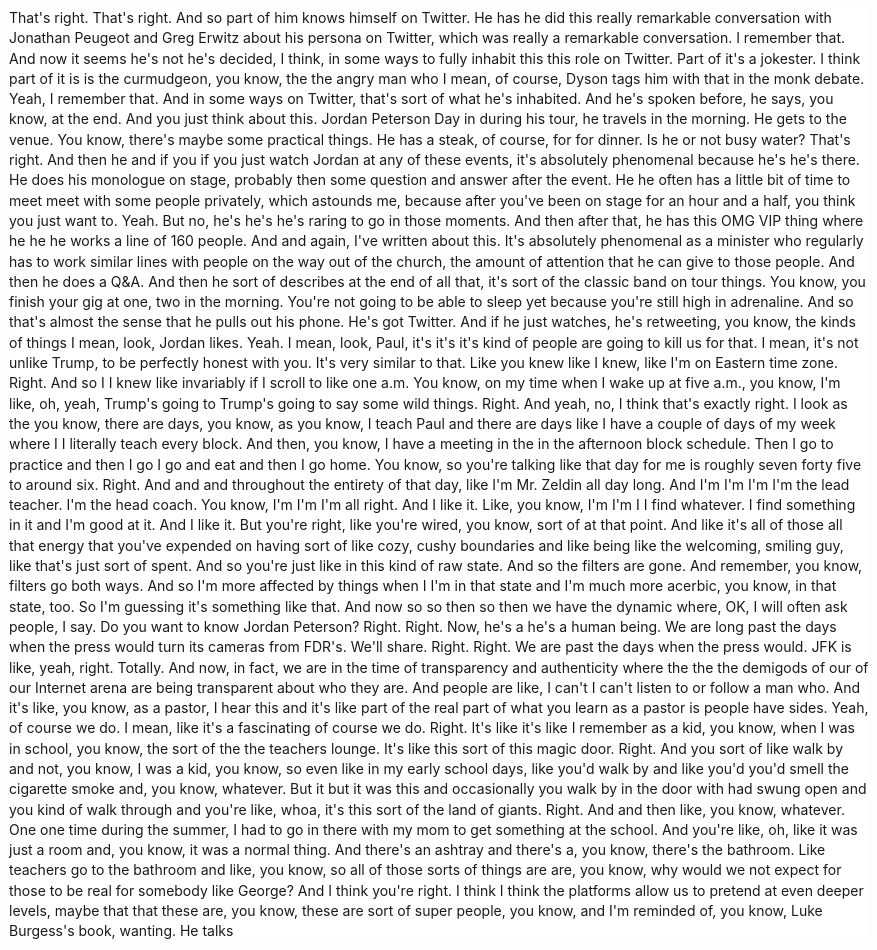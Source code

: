 That's right. That's right. And so part of him knows himself on Twitter. He has he did this really remarkable conversation with Jonathan Peugeot and Greg Erwitz about his persona on Twitter, which was really a remarkable conversation. I remember that. And now it seems he's not he's decided, I think, in some ways to fully inhabit this this role on Twitter. Part of it's a jokester. I think part of it is is the curmudgeon, you know, the the angry man who I mean, of course, Dyson tags him with that in the monk debate. Yeah, I remember that. And in some ways on Twitter, that's sort of what he's inhabited. And he's spoken before, he says, you know, at the end. And you just think about this. Jordan Peterson Day in during his tour, he travels in the morning. He gets to the venue. You know, there's maybe some practical things. He has a steak, of course, for for dinner. Is he or not busy water? That's right. And then he and if you if you just watch Jordan at any of these events, it's absolutely phenomenal because he's he's there. He does his monologue on stage, probably then some question and answer after the event. He he often has a little bit of time to meet meet with some people privately, which astounds me, because after you've been on stage for an hour and a half, you think you just want to. Yeah. But no, he's he's he's raring to go in those moments. And then after that, he has this OMG VIP thing where he he he works a line of 160 people. And and again, I've written about this. It's absolutely phenomenal as a minister who regularly has to work similar lines with people on the way out of the church, the amount of attention that he can give to those people. And then he does a Q&A. And then he sort of describes at the end of all that, it's sort of the classic band on tour things. You know, you finish your gig at one, two in the morning. You're not going to be able to sleep yet because you're still high in adrenaline. And so that's almost the sense that he pulls out his phone. He's got Twitter. And if he just watches, he's retweeting, you know, the kinds of things I mean, look, Jordan likes. Yeah. I mean, look, Paul, it's it's it's kind of people are going to kill us for that. I mean, it's not unlike Trump, to be perfectly honest with you. It's very similar to that. Like you knew like I knew, like I'm on Eastern time zone. Right. And so I I knew like invariably if I scroll to like one a.m. You know, on my time when I wake up at five a.m., you know, I'm like, oh, yeah, Trump's going to Trump's going to say some wild things. Right. And yeah, no, I think that's exactly right. I look as the you know, there are days, you know, as you know, I teach Paul and there are days like I have a couple of days of my week where I I literally teach every block. And then, you know, I have a meeting in the in the afternoon block schedule. Then I go to practice and then I go I go and eat and then I go home. You know, so you're talking like that day for me is roughly seven forty five to around six. Right. And and and throughout the entirety of that day, like I'm Mr. Zeldin all day long. And I'm I'm I'm I'm the lead teacher. I'm the head coach. You know, I'm I'm I'm all right. And I like it. Like, you know, I'm I'm I I find whatever. I find something in it and I'm good at it. And I like it. But you're right, like you're wired, you know, sort of at that point. And like it's all of those all that energy that you've expended on having sort of like cozy, cushy boundaries and like being like the welcoming, smiling guy, like that's just sort of spent. And so you're just like in this kind of raw state. And so the filters are gone. And remember, you know, filters go both ways. And so I'm more affected by things when I I'm in that state and I'm much more acerbic, you know, in that state, too. So I'm guessing it's something like that. And now so so then so then we have the dynamic where, OK, I will often ask people, I say. Do you want to know Jordan Peterson? Right. Right. Now, he's a he's a human being. We are long past the days when the press would turn its cameras from FDR's. We'll share. Right. Right. We are past the days when the press would. JFK is like, yeah, right. Totally. And now, in fact, we are in the time of transparency and authenticity where the the the demigods of our of our Internet arena are being transparent about who they are. And people are like, I can't I can't listen to or follow a man who. And it's like, you know, as a pastor, I hear this and it's like part of the real part of what you learn as a pastor is people have sides. Yeah, of course we do. I mean, like it's a fascinating of course we do. Right. It's like it's like I remember as a kid, you know, when I was in school, you know, the sort of the the teachers lounge. It's like this sort of this magic door. Right. And you sort of like walk by and not, you know, I was a kid, you know, so even like in my early school days, like you'd walk by and like you'd you'd smell the cigarette smoke and, you know, whatever. But it but it was this and occasionally you walk by in the door with had swung open and you kind of walk through and you're like, whoa, it's this sort of the land of giants. Right. And and then like, you know, whatever. One one time during the summer, I had to go in there with my mom to get something at the school. And you're like, oh, like it was just a room and, you know, it was a normal thing. And there's an ashtray and there's a, you know, there's the bathroom. Like teachers go to the bathroom and like, you know, so all of those sorts of things are are, you know, why would we not expect for those to be real for somebody like George? And I think you're right. I think I think the platforms allow us to pretend at even deeper levels, maybe that that these are, you know, these are sort of super people, you know, and I'm reminded of, you know, Luke Burgess's book, wanting. He talks